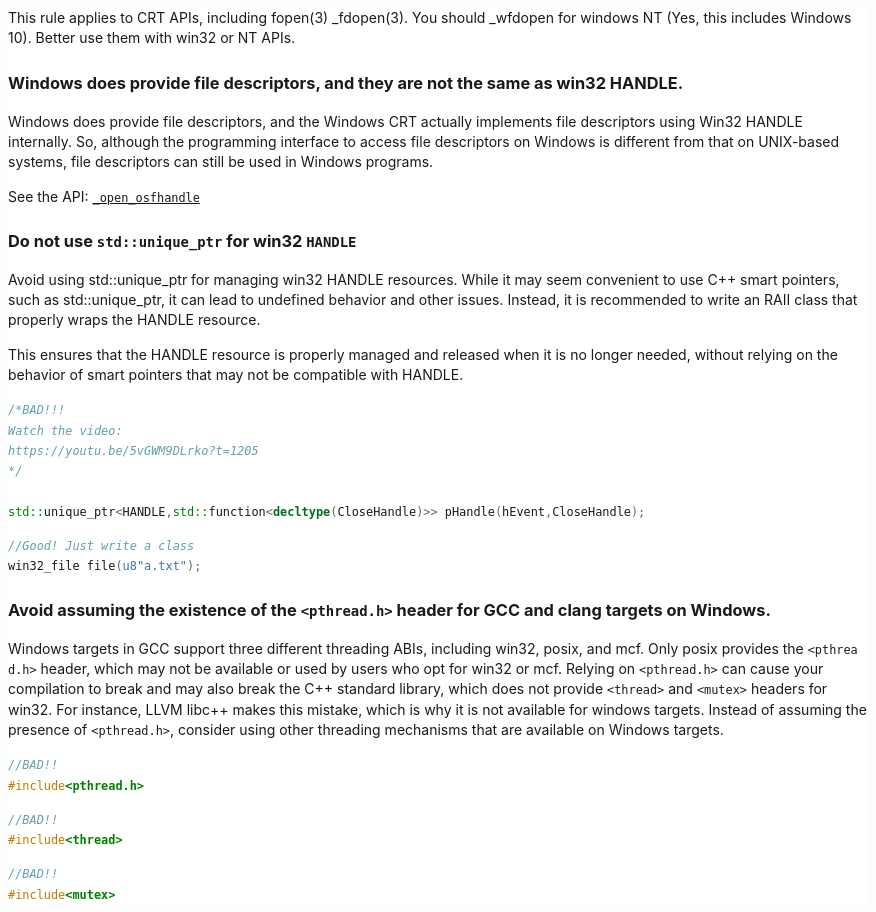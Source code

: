 ```cpp

```

This rule applies to CRT APIs, including fopen(3) _fdopen(3). You should _wfdopen for windows NT (Yes, this includes Windows 10). Better use them with win32 or NT APIs.

### Windows does provide file descriptors, and they are not the same as win32 HANDLE.

Windows does provide file descriptors, and the Windows CRT actually implements file descriptors using Win32 HANDLE internally. So, although the programming interface to access file descriptors on Windows is different from that on UNIX-based systems, file descriptors can still be used in Windows programs.

See the API: [```_open_osfhandle```](https://docs.microsoft.com/en-us/cpp/c-runtime-library/reference/open-osfhandle?view=msvc-170)

### Do not use ```std::unique_ptr``` for win32 ```HANDLE```

Avoid using std::unique_ptr for managing win32 HANDLE resources. While it may seem convenient to use C++ smart pointers, such as std::unique_ptr, it can lead to undefined behavior and other issues. Instead, it is recommended to write an RAII class that properly wraps the HANDLE resource.

This ensures that the HANDLE resource is properly managed and released when it is no longer needed, without relying on the behavior of smart pointers that may not be compatible with HANDLE.
	
```cpp
/*BAD!!!
Watch the video:
https://youtu.be/5vGWM9DLrko?t=1205
*/

std::unique_ptr<HANDLE,std::function<decltype(CloseHandle)>> pHandle(hEvent,CloseHandle);

```


```cpp
//Good! Just write a class
win32_file file(u8"a.txt");
```

### Avoid assuming the existence of the ```<pthread.h>``` header for GCC and clang targets on Windows.

Windows targets in GCC support three different threading ABIs, including win32, posix, and mcf. Only posix provides the ```<pthread.h>``` header, which may not be available or used by users who opt for win32 or mcf. Relying on ```<pthread.h>``` can cause your compilation to break and may also break the C++ standard library, which does not provide ```<thread>``` and ```<mutex>``` headers for win32. For instance, LLVM libc++ makes this mistake, which is why it is not available for windows targets. Instead of assuming the presence of ```<pthread.h>```, consider using other threading mechanisms that are available on Windows targets.


```cpp
//BAD!!
#include<pthread.h>
```
```cpp
//BAD!!
#include<thread>
```
```cpp
//BAD!!
#include<mutex>
```
